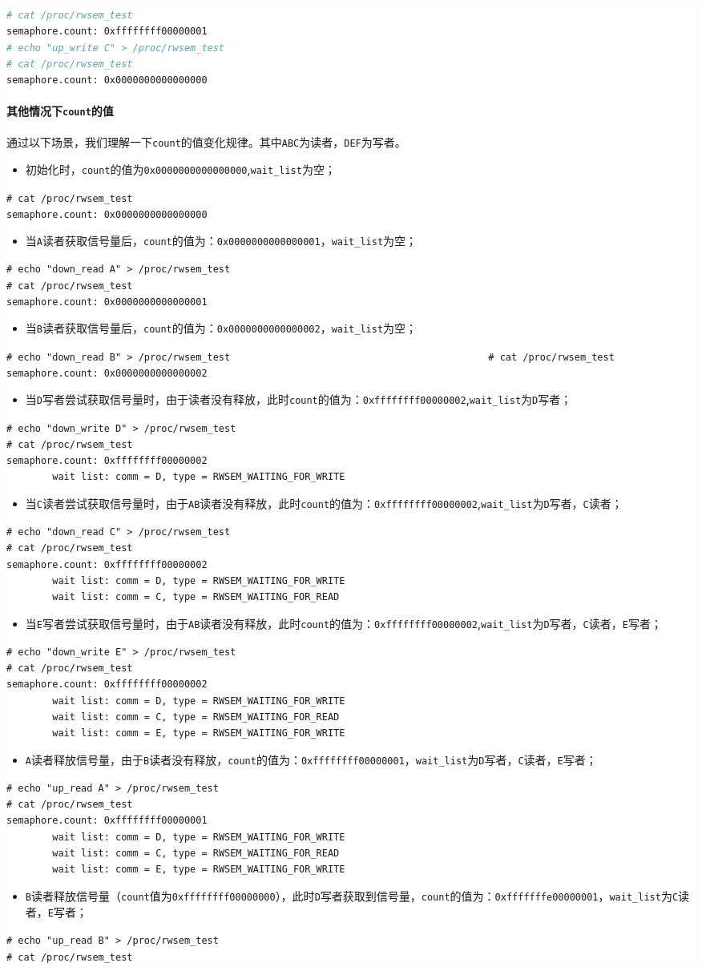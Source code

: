 ```bash
# cat /proc/rwsem_test 
semaphore.count: 0xffffffff00000001
# echo "up_write C" > /proc/rwsem_test 
# cat /proc/rwsem_test 
semaphore.count: 0x0000000000000000

```

#### 其他情况下`count`的值

通过以下场景，我们理解一下`count`的值变化规律。其中`ABC`为读者，`DEF`为写者。

* 初始化时，`count`的值为`0x0000000000000000`,`wait_list`为空；
```
# cat /proc/rwsem_test 
semaphore.count: 0x0000000000000000
```
* 当`A`读者获取信号量后，`count`的值为：`0x0000000000000001`，`wait_list`为空；
```
# echo "down_read A" > /proc/rwsem_test 
# cat /proc/rwsem_test 
semaphore.count: 0x0000000000000001
```
* 当`B`读者获取信号量后，`count`的值为：`0x0000000000000002`，`wait_list`为空；
```
# echo "down_read B" > /proc/rwsem_test                                             # cat /proc/rwsem_test 
semaphore.count: 0x0000000000000002
```
* 当`D`写者尝试获取信号量时，由于读者没有释放，此时`count`的值为：`0xffffffff00000002`,`wait_list`为`D`写者；
```
# echo "down_write D" > /proc/rwsem_test 
# cat /proc/rwsem_test 
semaphore.count: 0xffffffff00000002
        wait list: comm = D, type = RWSEM_WAITING_FOR_WRITE
```
* 当`C`读者尝试获取信号量时，由于`AB`读者没有释放，此时`count`的值为：`0xffffffff00000002`,`wait_list`为`D`写者，`C`读者；
```
# echo "down_read C" > /proc/rwsem_test 
# cat /proc/rwsem_test 
semaphore.count: 0xffffffff00000002
        wait list: comm = D, type = RWSEM_WAITING_FOR_WRITE
        wait list: comm = C, type = RWSEM_WAITING_FOR_READ
```
* 当`E`写者尝试获取信号量时，由于`AB`读者没有释放，此时`count`的值为：`0xffffffff00000002`,`wait_list`为`D`写者，`C`读者，`E`写者；
```
# echo "down_write E" > /proc/rwsem_test 
# cat /proc/rwsem_test 
semaphore.count: 0xffffffff00000002
        wait list: comm = D, type = RWSEM_WAITING_FOR_WRITE
        wait list: comm = C, type = RWSEM_WAITING_FOR_READ
        wait list: comm = E, type = RWSEM_WAITING_FOR_WRITE
```
* `A`读者释放信号量，由于`B`读者没有释放，`count`的值为：`0xffffffff00000001`，`wait_list`为`D`写者，`C`读者，`E`写者；
```
# echo "up_read A" > /proc/rwsem_test   
# cat /proc/rwsem_test 
semaphore.count: 0xffffffff00000001
        wait list: comm = D, type = RWSEM_WAITING_FOR_WRITE
        wait list: comm = C, type = RWSEM_WAITING_FOR_READ
        wait list: comm = E, type = RWSEM_WAITING_FOR_WRITE
```
* `B`读者释放信号量（`count`值为`0xffffffff00000000`），此时`D`写者获取到信号量，`count`的值为：`0xfffffffe00000001`，`wait_list`为`C`读者，`E`写者；
```
# echo "up_read B" > /proc/rwsem_test   
# cat /proc/rwsem_test 
```